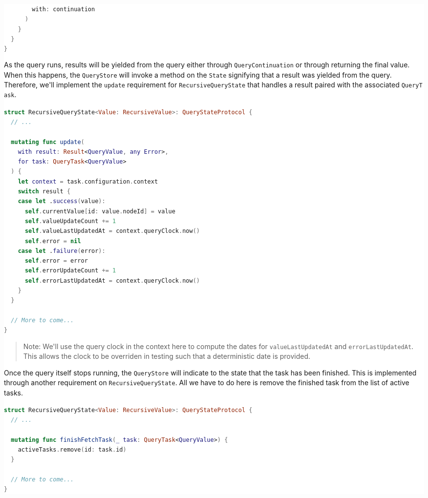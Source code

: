 ```swift
        with: continuation
      )
    }
  }
}
```

As the query runs, results will be yielded from the query either through ``QueryContinuation`` or through returning the final value. When this happens, the `QueryStore` will invoke a method on the `State` signifying that a result was yielded from the query. Therefore, we'll implement the `update` requirement for `RecursiveQueryState` that handles a result paired with the associated ``QueryTask``.

```swift
struct RecursiveQueryState<Value: RecursiveValue>: QueryStateProtocol {
  // ...

  mutating func update(
    with result: Result<QueryValue, any Error>,
    for task: QueryTask<QueryValue>
  ) {
    let context = task.configuration.context
    switch result {
    case let .success(value):
      self.currentValue[id: value.nodeId] = value
      self.valueUpdateCount += 1
      self.valueLastUpdatedAt = context.queryClock.now()
      self.error = nil
    case let .failure(error):
      self.error = error
      self.errorUpdateCount += 1
      self.errorLastUpdatedAt = context.queryClock.now()
    }
  }

  // More to come...
}
```

> Note: We'll use the query clock in the context here to compute the dates for `valueLastUpdatedAt` and `errorLastUpdatedAt`. This allows the clock to be overriden in testing such that a deterministic date is provided.

Once the query itself stops running, the `QueryStore` will indicate to the state that the task has been finished. This is implemented through another requirement on `RecursiveQueryState`. All we have to do here is remove the finished task from the list of active tasks.

```swift
struct RecursiveQueryState<Value: RecursiveValue>: QueryStateProtocol {
  // ...

  mutating func finishFetchTask(_ task: QueryTask<QueryValue>) {
    activeTasks.remove(id: task.id)
  }

  // More to come...
}
```
